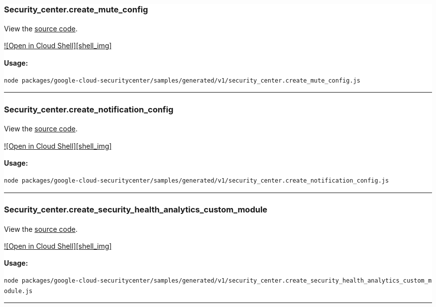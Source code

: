 ### Security_center.create_mute_config

View the [source code](https://github.com/googleapis/google-cloud-node/blob/master/packages/google-cloud-securitycenter/samples/generated/v1/security_center.create_mute_config.js).

[![Open in Cloud Shell][shell_img]](https://console.cloud.google.com/cloudshell/open?git_repo=https://github.com/googleapis/google-cloud-node&page=editor&open_in_editor=packages/google-cloud-securitycenter/samples/generated/v1/security_center.create_mute_config.js,samples/README.md)

__Usage:__


`node packages/google-cloud-securitycenter/samples/generated/v1/security_center.create_mute_config.js`


-----




### Security_center.create_notification_config

View the [source code](https://github.com/googleapis/google-cloud-node/blob/master/packages/google-cloud-securitycenter/samples/generated/v1/security_center.create_notification_config.js).

[![Open in Cloud Shell][shell_img]](https://console.cloud.google.com/cloudshell/open?git_repo=https://github.com/googleapis/google-cloud-node&page=editor&open_in_editor=packages/google-cloud-securitycenter/samples/generated/v1/security_center.create_notification_config.js,samples/README.md)

__Usage:__


`node packages/google-cloud-securitycenter/samples/generated/v1/security_center.create_notification_config.js`


-----




### Security_center.create_security_health_analytics_custom_module

View the [source code](https://github.com/googleapis/google-cloud-node/blob/master/packages/google-cloud-securitycenter/samples/generated/v1/security_center.create_security_health_analytics_custom_module.js).

[![Open in Cloud Shell][shell_img]](https://console.cloud.google.com/cloudshell/open?git_repo=https://github.com/googleapis/google-cloud-node&page=editor&open_in_editor=packages/google-cloud-securitycenter/samples/generated/v1/security_center.create_security_health_analytics_custom_module.js,samples/README.md)

__Usage:__


`node packages/google-cloud-securitycenter/samples/generated/v1/security_center.create_security_health_analytics_custom_module.js`


-----


[//]: # "This README.md file is auto-generated, all changes to this file will be lost."
[//]: # "To regenerate it, use `python -m synthtool`."